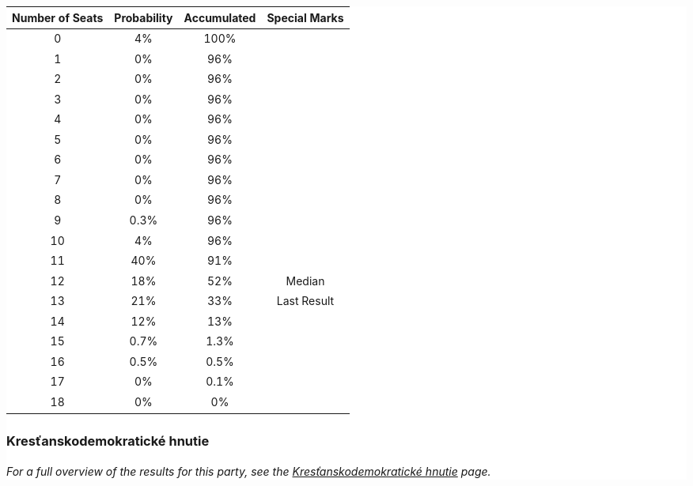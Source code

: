 | Number of Seats | Probability | Accumulated | Special Marks |
|:---------------:|:-----------:|:-----------:|:-------------:|
| 0 | 4% | 100% |  |
| 1 | 0% | 96% |  |
| 2 | 0% | 96% |  |
| 3 | 0% | 96% |  |
| 4 | 0% | 96% |  |
| 5 | 0% | 96% |  |
| 6 | 0% | 96% |  |
| 7 | 0% | 96% |  |
| 8 | 0% | 96% |  |
| 9 | 0.3% | 96% |  |
| 10 | 4% | 96% |  |
| 11 | 40% | 91% |  |
| 12 | 18% | 52% | Median |
| 13 | 21% | 33% | Last Result |
| 14 | 12% | 13% |  |
| 15 | 0.7% | 1.3% |  |
| 16 | 0.5% | 0.5% |  |
| 17 | 0% | 0.1% |  |
| 18 | 0% | 0% |  |

### Kresťanskodemokratické hnutie

*For a full overview of the results for this party, see the [Kresťanskodemokratické hnutie](party-kresťanskodemokratickéhnutie.html) page.*
